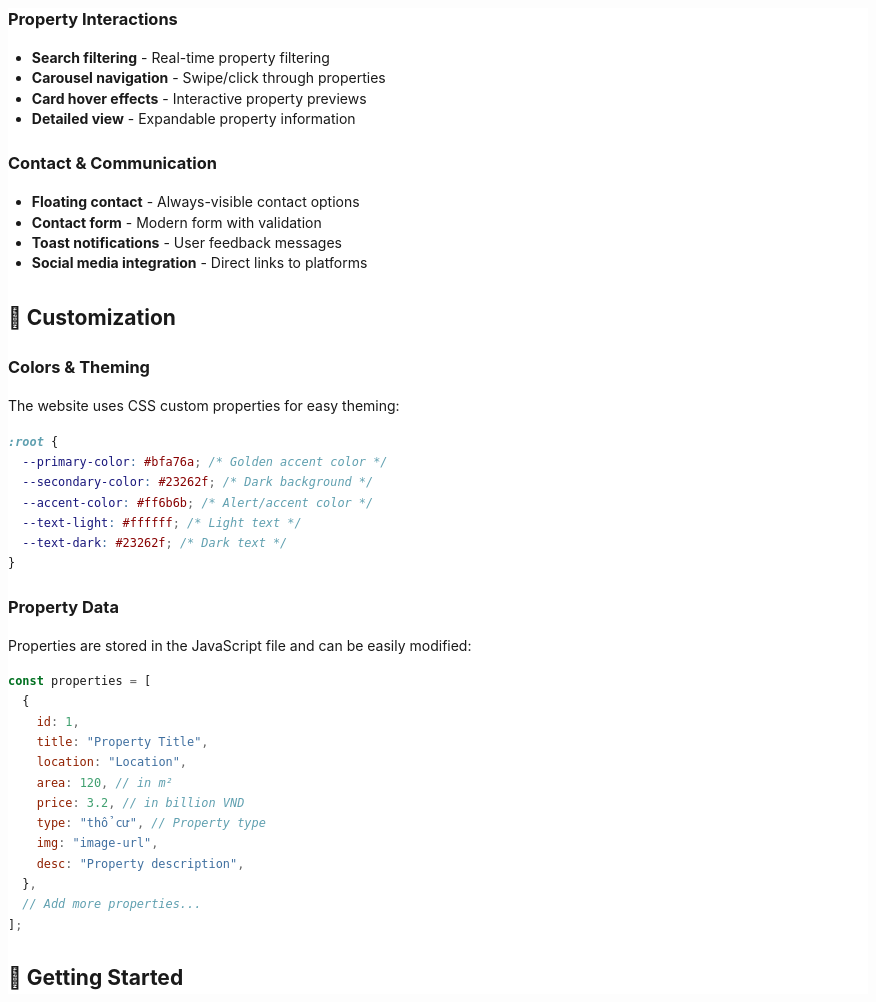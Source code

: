 ### Property Interactions

- **Search filtering** - Real-time property filtering
- **Carousel navigation** - Swipe/click through properties
- **Card hover effects** - Interactive property previews
- **Detailed view** - Expandable property information

### Contact & Communication

- **Floating contact** - Always-visible contact options
- **Contact form** - Modern form with validation
- **Toast notifications** - User feedback messages
- **Social media integration** - Direct links to platforms

## 🔧 Customization

### Colors & Theming

The website uses CSS custom properties for easy theming:

```css
:root {
  --primary-color: #bfa76a; /* Golden accent color */
  --secondary-color: #23262f; /* Dark background */
  --accent-color: #ff6b6b; /* Alert/accent color */
  --text-light: #ffffff; /* Light text */
  --text-dark: #23262f; /* Dark text */
}
```

### Property Data

Properties are stored in the JavaScript file and can be easily modified:

```javascript
const properties = [
  {
    id: 1,
    title: "Property Title",
    location: "Location",
    area: 120, // in m²
    price: 3.2, // in billion VND
    type: "thổ cư", // Property type
    img: "image-url",
    desc: "Property description",
  },
  // Add more properties...
];
```

## 🚀 Getting Started
